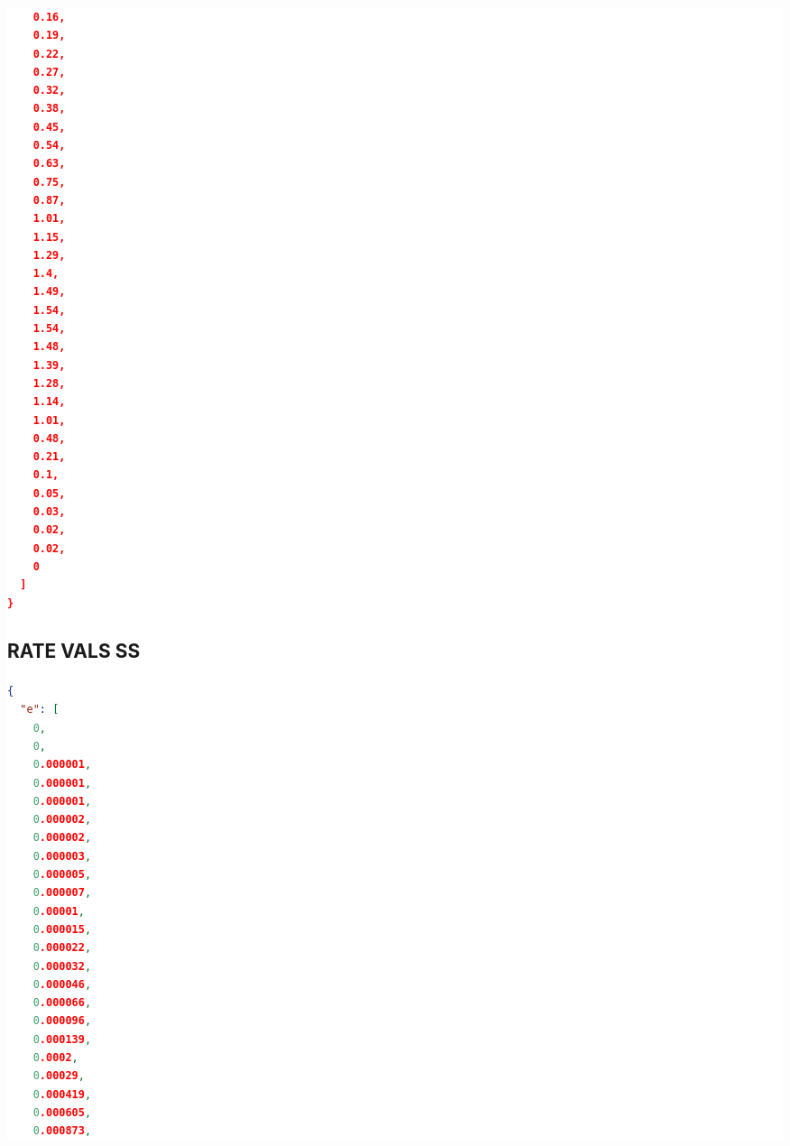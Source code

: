 ```json
    0.16,
    0.19,
    0.22,
    0.27,
    0.32,
    0.38,
    0.45,
    0.54,
    0.63,
    0.75,
    0.87,
    1.01,
    1.15,
    1.29,
    1.4,
    1.49,
    1.54,
    1.54,
    1.48,
    1.39,
    1.28,
    1.14,
    1.01,
    0.48,
    0.21,
    0.1,
    0.05,
    0.03,
    0.02,
    0.02,
    0
  ]
}
```

## RATE VALS SS

```json
{
  "e": [
    0,
    0,
    0.000001,
    0.000001,
    0.000001,
    0.000002,
    0.000002,
    0.000003,
    0.000005,
    0.000007,
    0.00001,
    0.000015,
    0.000022,
    0.000032,
    0.000046,
    0.000066,
    0.000096,
    0.000139,
    0.0002,
    0.00029,
    0.000419,
    0.000605,
    0.000873,
```